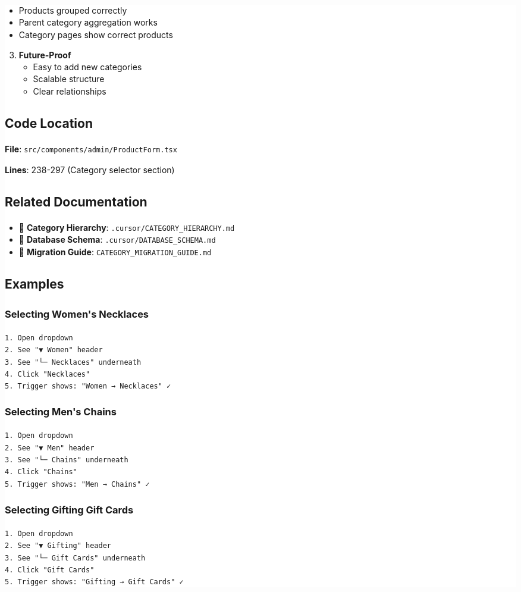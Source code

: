    - Products grouped correctly
   - Parent category aggregation works
   - Category pages show correct products

3. **Future-Proof**
   - Easy to add new categories
   - Scalable structure
   - Clear relationships

## Code Location

**File**: `src/components/admin/ProductForm.tsx`

**Lines**: 238-297 (Category selector section)

## Related Documentation

- 📄 **Category Hierarchy**: `.cursor/CATEGORY_HIERARCHY.md`
- 📄 **Database Schema**: `.cursor/DATABASE_SCHEMA.md`
- 📄 **Migration Guide**: `CATEGORY_MIGRATION_GUIDE.md`

## Examples

### Selecting Women's Necklaces

```
1. Open dropdown
2. See "▼ Women" header
3. See "└─ Necklaces" underneath
4. Click "Necklaces"
5. Trigger shows: "Women → Necklaces" ✓
```

### Selecting Men's Chains

```
1. Open dropdown
2. See "▼ Men" header
3. See "└─ Chains" underneath
4. Click "Chains"
5. Trigger shows: "Men → Chains" ✓
```

### Selecting Gifting Gift Cards

```
1. Open dropdown
2. See "▼ Gifting" header
3. See "└─ Gift Cards" underneath
4. Click "Gift Cards"
5. Trigger shows: "Gifting → Gift Cards" ✓
```
